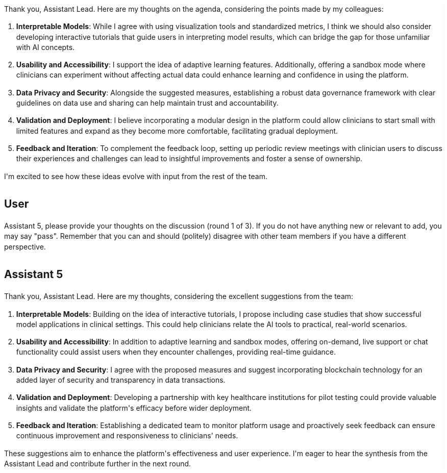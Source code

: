 Thank you, Assistant Lead. Here are my thoughts on the agenda, considering the points made by my colleagues:

1. **Interpretable Models**: While I agree with using visualization tools and standardized metrics, I think we should also consider developing interactive tutorials that guide users in interpreting model results, which can bridge the gap for those unfamiliar with AI concepts.

2. **Usability and Accessibility**: I support the idea of adaptive learning features. Additionally, offering a sandbox mode where clinicians can experiment without affecting actual data could enhance learning and confidence in using the platform.

3. **Data Privacy and Security**: Alongside the suggested measures, establishing a robust data governance framework with clear guidelines on data use and sharing can help maintain trust and accountability.

4. **Validation and Deployment**: I believe incorporating a modular design in the platform could allow clinicians to start small with limited features and expand as they become more comfortable, facilitating gradual deployment.

5. **Feedback and Iteration**: To complement the feedback loop, setting up periodic review meetings with clinician users to discuss their experiences and challenges can lead to insightful improvements and foster a sense of ownership.

I'm excited to see how these ideas evolve with input from the rest of the team.

## User

Assistant 5, please provide your thoughts on the discussion (round 1 of 3). If you do not have anything new or relevant to add, you may say "pass". Remember that you can and should (politely) disagree with other team members if you have a different perspective.

## Assistant 5

Thank you, Assistant Lead. Here are my thoughts, considering the excellent suggestions from the team:

1. **Interpretable Models**: Building on the idea of interactive tutorials, I propose including case studies that show successful model applications in clinical settings. This could help clinicians relate the AI tools to practical, real-world scenarios.

2. **Usability and Accessibility**: In addition to adaptive learning and sandbox modes, offering on-demand, live support or chat functionality could assist users when they encounter challenges, providing real-time guidance.

3. **Data Privacy and Security**: I agree with the proposed measures and suggest incorporating blockchain technology for an added layer of security and transparency in data transactions.

4. **Validation and Deployment**: Developing a partnership with key healthcare institutions for pilot testing could provide valuable insights and validate the platform's efficacy before wider deployment.

5. **Feedback and Iteration**: Establishing a dedicated team to monitor platform usage and proactively seek feedback can ensure continuous improvement and responsiveness to clinicians' needs.

These suggestions aim to enhance the platform's effectiveness and user experience. I'm eager to hear the synthesis from the Assistant Lead and contribute further in the next round.
